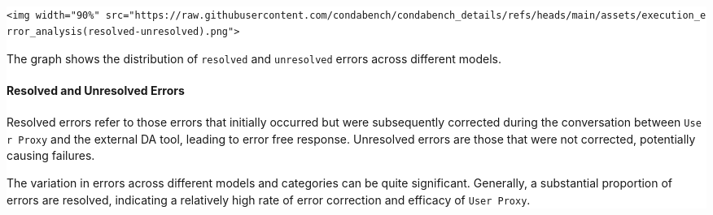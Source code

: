     <img width="90%" src="https://raw.githubusercontent.com/condabench/condabench_details/refs/heads/main/assets/execution_error_analysis(resolved-unresolved).png">
</p>

The graph shows the distribution of `resolved` and `unresolved` errors across different models.

#### Resolved and Unresolved Errors
Resolved errors refer to those errors that initially occurred but were subsequently corrected during the conversation between `User Proxy` and the external DA tool, leading to error free response. Unresolved errors are those that were not corrected, potentially causing failures.

The variation in errors across different models and categories can be quite significant. Generally, a substantial proportion of errors are resolved, indicating a relatively high rate of error correction and efficacy of `User Proxy`.
